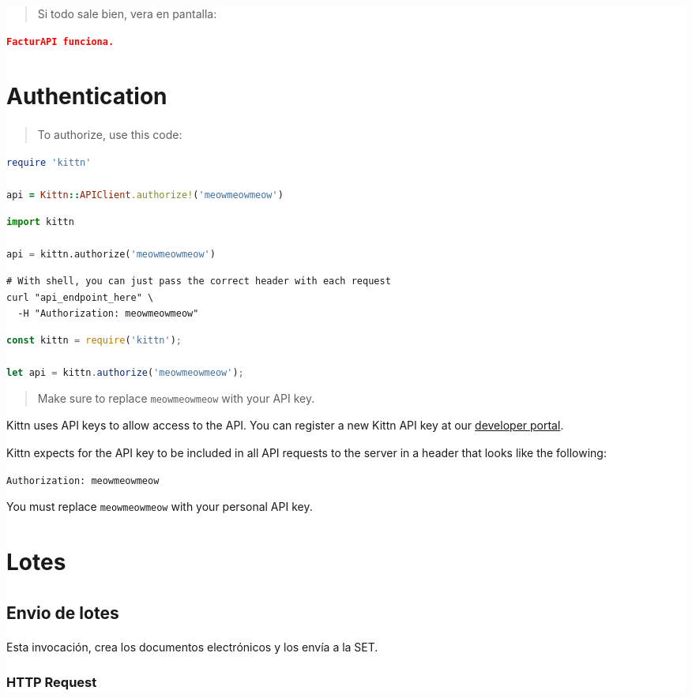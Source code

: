 > Si todo sale bien, vera en pantalla:

```json
FacturAPI funciona.
```

# Authentication

> To authorize, use this code:

```ruby
require 'kittn'

api = Kittn::APIClient.authorize!('meowmeowmeow')
```

```python
import kittn

api = kittn.authorize('meowmeowmeow')
```

```shell
# With shell, you can just pass the correct header with each request
curl "api_endpoint_here" \
  -H "Authorization: meowmeowmeow"
```

```javascript
const kittn = require('kittn');

let api = kittn.authorize('meowmeowmeow');
```

> Make sure to replace `meowmeowmeow` with your API key.

Kittn uses API keys to allow access to the API. You can register a new Kittn API key at our [developer portal](http://example.com/developers).

Kittn expects for the API key to be included in all API requests to the server in a header that looks like the following:

`Authorization: meowmeowmeow`

<aside class="notice">
You must replace <code>meowmeowmeow</code> with your personal API key.
</aside>

# Lotes

## Envio de lotes
Esta invocación, crea los documentos electrónicos y los envía a la SET.

### HTTP Request
